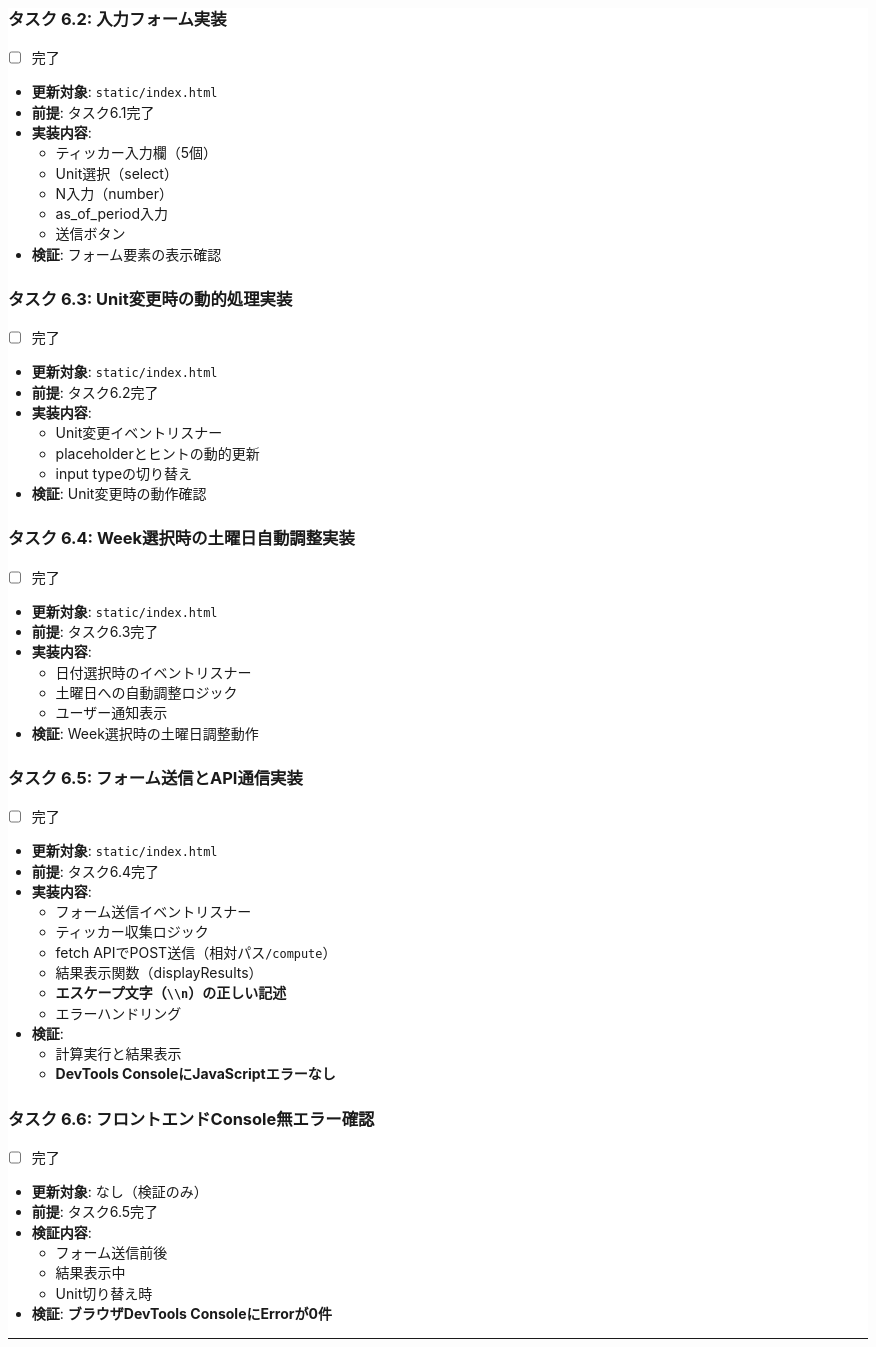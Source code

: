 ### タスク 6.2: 入力フォーム実装
- [ ] 完了
- **更新対象**: `static/index.html`
- **前提**: タスク6.1完了
- **実装内容**:
  - ティッカー入力欄（5個）
  - Unit選択（select）
  - N入力（number）
  - as_of_period入力
  - 送信ボタン
- **検証**: フォーム要素の表示確認

### タスク 6.3: Unit変更時の動的処理実装
- [ ] 完了
- **更新対象**: `static/index.html`
- **前提**: タスク6.2完了
- **実装内容**:
  - Unit変更イベントリスナー
  - placeholderとヒントの動的更新
  - input typeの切り替え
- **検証**: Unit変更時の動作確認

### タスク 6.4: Week選択時の土曜日自動調整実装
- [ ] 完了
- **更新対象**: `static/index.html`
- **前提**: タスク6.3完了
- **実装内容**:
  - 日付選択時のイベントリスナー
  - 土曜日への自動調整ロジック
  - ユーザー通知表示
- **検証**: Week選択時の土曜日調整動作

### タスク 6.5: フォーム送信とAPI通信実装
- [ ] 完了
- **更新対象**: `static/index.html`
- **前提**: タスク6.4完了
- **実装内容**:
  - フォーム送信イベントリスナー
  - ティッカー収集ロジック
  - fetch APIでPOST送信（相対パス`/compute`）
  - 結果表示関数（displayResults）
  - **エスケープ文字（`\\n`）の正しい記述**
  - エラーハンドリング
- **検証**: 
  - 計算実行と結果表示
  - **DevTools ConsoleにJavaScriptエラーなし**

### タスク 6.6: フロントエンドConsole無エラー確認
- [ ] 完了
- **更新対象**: なし（検証のみ）
- **前提**: タスク6.5完了
- **検証内容**:
  - フォーム送信前後
  - 結果表示中
  - Unit切り替え時
- **検証**: **ブラウザDevTools ConsoleにErrorが0件**

---